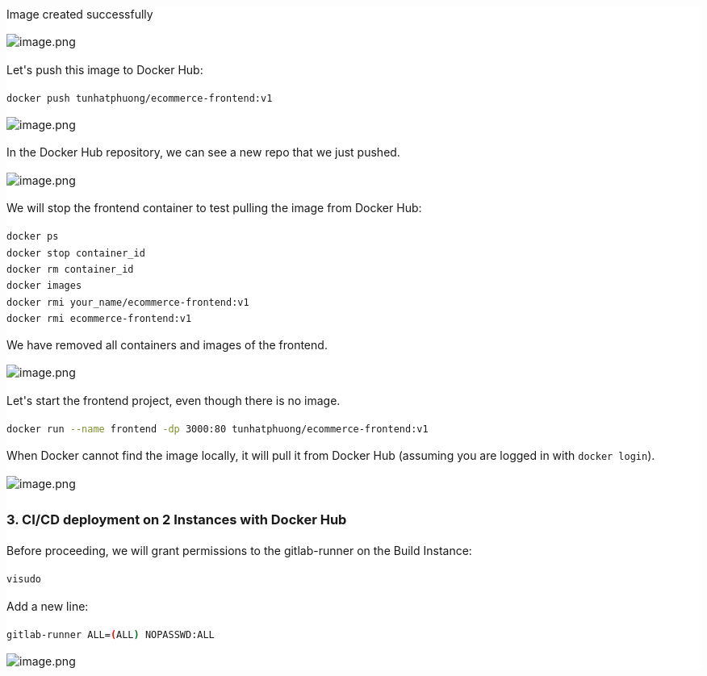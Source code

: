 Image created successfully

![image.png](/images/6-cicdon2aec2/6.3-cicddockerhub/image18.png?featherlight=false&width=60pc)

Let's push this image to Docker Hub:

```bash
docker push tunhatphuong/ecommerce-frontend:v1
```

![image.png](/images/6-cicdon2aec2/6.3-cicddockerhub/image19.png?featherlight=false&width=60pc)

In the Docker Hub repository, we can see a new repo that we just pushed.

![image.png](/images/6-cicdon2aec2/6.3-cicddockerhub/image20.png?featherlight=false&width=60pc)

We will stop the frontend container to test pulling the image from Docker Hub:

```bash
docker ps
docker stop container_id
docker rm container_id
docker images
docker rmi your_name/ecommerce-frontend:v1
docker rmi ecommerce-frontend:v1
```

We have removed all containers and images of the frontend.

![image.png](/images/6-cicdon2aec2/6.3-cicddockerhub/image21.png?featherlight=false&width=60pc)

Let's start the frontend project, even though there is no image.

```bash
docker run --name frontend -dp 3000:80 tunhatphuong/ecommerce-frontend:v1
```

When Docker cannot find the image locally, it will pull it from Docker Hub (assuming you are logged in with `docker login`).

![image.png](/images/6-cicdon2aec2/6.3-cicddockerhub/image22.png?featherlight=false&width=60pc)

### 3. CI/CD deployment on 2 Instances with Docker Hub

Before proceeding, we will grant permissions to the gitlab-runner on the Build Instance:

```bash
visudo
```

Add a new line:

```bash
gitlab-runner ALL=(ALL) NOPASSWD:ALL
```

![image.png](/images/6-cicdon2aec2/6.3-cicddockerhub/image23.png?featherlight=false&width=60pc)

